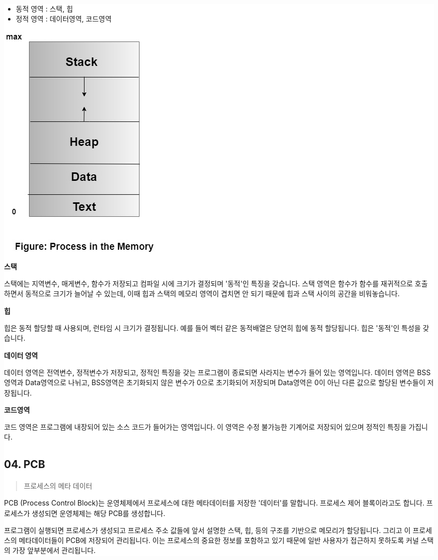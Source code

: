 - 동적 영역 : 스택, 힙
- 정적 영역 : 데이터영역, 코드영역

![Process in Operating Systems | Studytonight](../../../assets/images/posts/2022-08-29-csNoteForInterView08/1604468593-71449.jpg)



**스택**

스택에는 지역변수, 매게변수, 함수가 저장되고 컴파일 시에 크기가 결정되며 '동적'인 특징을 갖습니다. 스택 영역은 함수가 함수를 재귀적으로 호출하면서 동적으로 크기가 늘어날 수 있는데, 이때 힙과 스택의 메모리 영역이 겹치면 안 되기 때문에 힙과 스택 사이의 공간을 비워놓습니다.

**힙**

힙은 동적 할당할 때 사용되며, 런타임 시 크기가 결정됩니다. 예를 들어 벡터 같은 동적배열은 당연히 힙에 동적 할당됩니다. 힙은 '동적'인 특성을 갖습니다.

**데이터 영역**

데이터 영역은 전역변수, 정적변수가 저장되고, 정적인 특징을 갖는 프로그램이 종료되면 사라지는 변수가 들어 있는 영역입니다. 데이터 영역은 BSS영역과 Data영역으로 나뉘고, BSS영역은 초기화되지 않은 변수가 0으로 초기화되어 저장되며 Data영역은 0이 아닌 다른 값으로 할당된 변수들이 저장됩니다.

**코드영역**

코드 영역은 프로그램에 내장되어 있는 소스 코드가 들어가는 영역입니다. 이 영역은 수정 불가능한 기계어로 저장되어 있으며 정적인 특징을 가집니다.



## 04. PCB

> 프로세스의 메타 데이터

PCB (Process Control Block)는 운영체제에서 프로세스에 대한 메타데이터를 저장한 '데이터'를 말합니다. 프로세스 제어 블록이라고도 합니다. 프로세스가 생성되면 운영체제는 해당 PCB를 생성합니다.

프로그램이 실행되면 프로세스가 생성되고 프로세스 주소 값들에 앞서 설명한 스택, 힙, 등의 구조를 기반으로 메모리가 할당됩니다. 그리고 이 프로세스의 메타데이터들이 PCB에 저장되어 관리됩니다. 이는 프로세스의 중요한 정보를 포함하고 있기 때문에 일반 사용자가 접근하지 못하도록 커널 스택의 가장 앞부분에서 관리됩니다.
